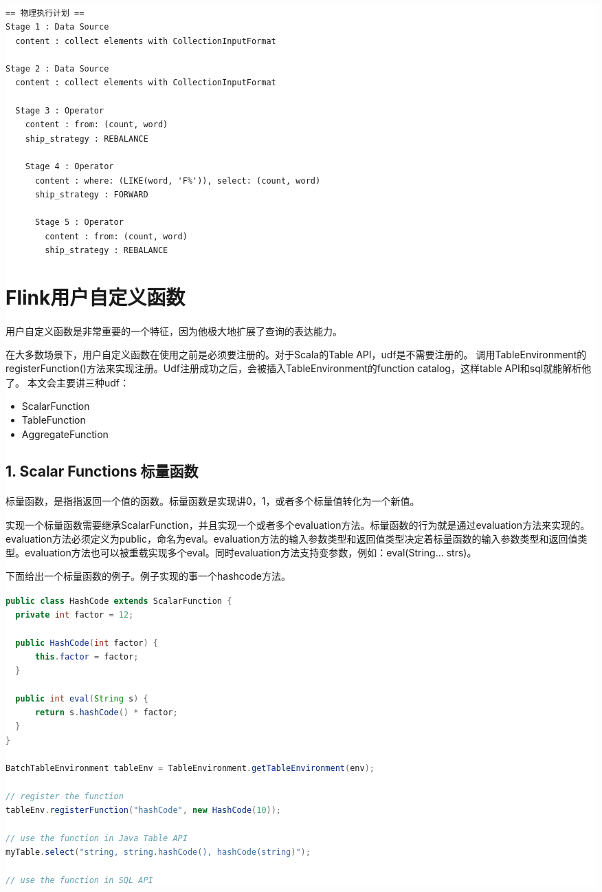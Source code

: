 ```
== 物理执行计划 ==
Stage 1 : Data Source
  content : collect elements with CollectionInputFormat

Stage 2 : Data Source
  content : collect elements with CollectionInputFormat

  Stage 3 : Operator
    content : from: (count, word)
    ship_strategy : REBALANCE

    Stage 4 : Operator
      content : where: (LIKE(word, 'F%')), select: (count, word)
      ship_strategy : FORWARD

      Stage 5 : Operator
        content : from: (count, word)
        ship_strategy : REBALANCE
```


# Flink用户自定义函数

用户自定义函数是非常重要的一个特征，因为他极大地扩展了查询的表达能力。

在大多数场景下，用户自定义函数在使用之前是必须要注册的。对于Scala的Table API，udf是不需要注册的。
调用TableEnvironment的registerFunction()方法来实现注册。Udf注册成功之后，会被插入TableEnvironment的function catalog，这样table API和sql就能解析他了。
本文会主要讲三种udf：
* ScalarFunction
* TableFunction
* AggregateFunction

## 1. Scalar Functions 标量函数

标量函数，是指指返回一个值的函数。标量函数是实现讲0，1，或者多个标量值转化为一个新值。

实现一个标量函数需要继承ScalarFunction，并且实现一个或者多个evaluation方法。标量函数的行为就是通过evaluation方法来实现的。evaluation方法必须定义为public，命名为eval。evaluation方法的输入参数类型和返回值类型决定着标量函数的输入参数类型和返回值类型。evaluation方法也可以被重载实现多个eval。同时evaluation方法支持变参数，例如：eval(String... strs)。

下面给出一个标量函数的例子。例子实现的事一个hashcode方法。
```java
public class HashCode extends ScalarFunction {
  private int factor = 12;
  
  public HashCode(int factor) {
      this.factor = factor;
  }
  
  public int eval(String s) {
      return s.hashCode() * factor;
  }
}

BatchTableEnvironment tableEnv = TableEnvironment.getTableEnvironment(env);

// register the function
tableEnv.registerFunction("hashCode", new HashCode(10));

// use the function in Java Table API
myTable.select("string, string.hashCode(), hashCode(string)");

// use the function in SQL API
```